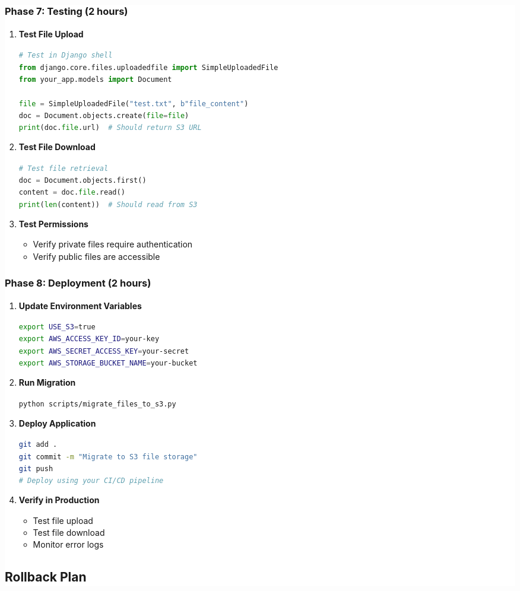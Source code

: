 ### Phase 7: Testing (2 hours)

1. **Test File Upload**
   ```python
   # Test in Django shell
   from django.core.files.uploadedfile import SimpleUploadedFile
   from your_app.models import Document
   
   file = SimpleUploadedFile("test.txt", b"file_content")
   doc = Document.objects.create(file=file)
   print(doc.file.url)  # Should return S3 URL
   ```

2. **Test File Download**
   ```python
   # Test file retrieval
   doc = Document.objects.first()
   content = doc.file.read()
   print(len(content))  # Should read from S3
   ```

3. **Test Permissions**
   - Verify private files require authentication
   - Verify public files are accessible

### Phase 8: Deployment (2 hours)

1. **Update Environment Variables**
   ```bash
   export USE_S3=true
   export AWS_ACCESS_KEY_ID=your-key
   export AWS_SECRET_ACCESS_KEY=your-secret
   export AWS_STORAGE_BUCKET_NAME=your-bucket
   ```

2. **Run Migration**
   ```bash
   python scripts/migrate_files_to_s3.py
   ```

3. **Deploy Application**
   ```bash
   git add .
   git commit -m "Migrate to S3 file storage"
   git push
   # Deploy using your CI/CD pipeline
   ```

4. **Verify in Production**
   - Test file upload
   - Test file download
   - Monitor error logs

## Rollback Plan
